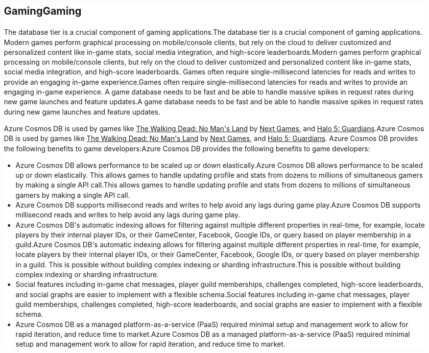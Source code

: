 ## <a name="gaming"></a><span data-ttu-id="deef7-163">Gaming</span><span class="sxs-lookup"><span data-stu-id="deef7-163">Gaming</span></span>
<span data-ttu-id="deef7-164">The database tier is a crucial component of gaming applications.</span><span class="sxs-lookup"><span data-stu-id="deef7-164">The database tier is a crucial component of gaming applications.</span></span> <span data-ttu-id="deef7-165">Modern games perform graphical processing on mobile/console clients, but rely on the cloud to deliver customized and personalized content like in-game stats, social media integration, and high-score leaderboards.</span><span class="sxs-lookup"><span data-stu-id="deef7-165">Modern games perform graphical processing on mobile/console clients, but rely on the cloud to deliver customized and personalized content like in-game stats, social media integration, and high-score leaderboards.</span></span> <span data-ttu-id="deef7-166">Games often require single-millisecond latencies for reads and writes to provide an engaging in-game experience.</span><span class="sxs-lookup"><span data-stu-id="deef7-166">Games often require single-millisecond latencies for reads and writes to provide an engaging in-game experience.</span></span> <span data-ttu-id="deef7-167">A game database needs to be fast and be able to handle massive spikes in request rates during new game launches and feature updates.</span><span class="sxs-lookup"><span data-stu-id="deef7-167">A game database needs to be fast and be able to handle massive spikes in request rates during new game launches and feature updates.</span></span>

<span data-ttu-id="deef7-168">Azure Cosmos DB is used by games like [The Walking Dead: No Man's Land](https://azure.microsoft.com/blog/the-walking-dead-no-mans-land-game-soars-to-1-with-azure-documentdb/) by [Next Games](http://www.nextgames.com/), and [Halo 5: Guardians](https://azure.microsoft.com/blog/how-halo-5-guardians-implemented-social-gameplay-using-azure-documentdb/).</span><span class="sxs-lookup"><span data-stu-id="deef7-168">Azure Cosmos DB is used by games like [The Walking Dead: No Man's Land](https://azure.microsoft.com/blog/the-walking-dead-no-mans-land-game-soars-to-1-with-azure-documentdb/) by [Next Games](http://www.nextgames.com/), and [Halo 5: Guardians](https://azure.microsoft.com/blog/how-halo-5-guardians-implemented-social-gameplay-using-azure-documentdb/).</span></span> <span data-ttu-id="deef7-169">Azure Cosmos DB provides the following benefits to game developers:</span><span class="sxs-lookup"><span data-stu-id="deef7-169">Azure Cosmos DB provides the following benefits to game developers:</span></span>

* <span data-ttu-id="deef7-170">Azure Cosmos DB allows performance to be scaled up or down elastically.</span><span class="sxs-lookup"><span data-stu-id="deef7-170">Azure Cosmos DB allows performance to be scaled up or down elastically.</span></span> <span data-ttu-id="deef7-171">This allows games to handle updating profile and stats from dozens to millions of simultaneous gamers by making a single API call.</span><span class="sxs-lookup"><span data-stu-id="deef7-171">This allows games to handle updating profile and stats from dozens to millions of simultaneous gamers by making a single API call.</span></span>
* <span data-ttu-id="deef7-172">Azure Cosmos DB supports millisecond reads and writes to help avoid any lags during game play.</span><span class="sxs-lookup"><span data-stu-id="deef7-172">Azure Cosmos DB supports millisecond reads and writes to help avoid any lags during game play.</span></span>
* <span data-ttu-id="deef7-173">Azure Cosmos DB's automatic indexing allows for filtering against multiple different properties in real-time, for example, locate players by their internal player IDs, or their GameCenter, Facebook, Google IDs, or query based on player membership in a guild.</span><span class="sxs-lookup"><span data-stu-id="deef7-173">Azure Cosmos DB's automatic indexing allows for filtering against multiple different properties in real-time, for example, locate players by their internal player IDs, or their GameCenter, Facebook, Google IDs, or query based on player membership in a guild.</span></span> <span data-ttu-id="deef7-174">This is possible without building complex indexing or sharding infrastructure.</span><span class="sxs-lookup"><span data-stu-id="deef7-174">This is possible without building complex indexing or sharding infrastructure.</span></span>
* <span data-ttu-id="deef7-175">Social features including in-game chat messages, player guild memberships, challenges completed, high-score leaderboards, and social graphs are easier to implement with a flexible schema.</span><span class="sxs-lookup"><span data-stu-id="deef7-175">Social features including in-game chat messages, player guild memberships, challenges completed, high-score leaderboards, and social graphs are easier to implement with a flexible schema.</span></span>
* <span data-ttu-id="deef7-176">Azure Cosmos DB as a managed platform-as-a-service (PaaS) required minimal setup and management work to allow for rapid iteration, and reduce time to market.</span><span class="sxs-lookup"><span data-stu-id="deef7-176">Azure Cosmos DB as a managed platform-as-a-service (PaaS) required minimal setup and management work to allow for rapid iteration, and reduce time to market.</span></span>
